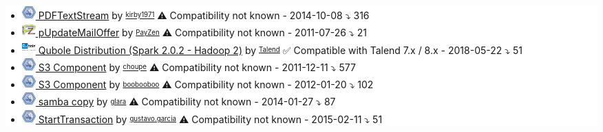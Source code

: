  * <a href='./archive/kirby1971/components/PDFTextStream/readme.md'><img src='./archive/kirby1971/components/PDFTextStream/logo.jpg' width='20' height='20'> PDFTextStream</a> by <sup><sub><a href='./archive/kirby1971/readme.md'>kirby1971</a></sub></sup> :warning: Compatibility not known - 2014-10-08 :arrow_heading_down: 316
 * <a href='./archive/PayZen/components/pUpdateMailOffer/readme.md'><img src='./archive/PayZen/components/pUpdateMailOffer/logo.jpg' width='20' height='20'> pUpdateMailOffer</a> by <sup><sub><a href='./archive/PayZen/readme.md'>PayZen</a></sub></sup> :warning: Compatibility not known - 2011-07-26 :arrow_heading_down: 21
 * <a href='./archive/Talend/components/Qubole Distribution (Spark 2.0.2 - Hadoop 2)/readme.md'><img src='./archive/Talend/components/Qubole Distribution (Spark 2.0.2 - Hadoop 2)/logo.jpg' width='20' height='20'> Qubole Distribution (Spark 2.0.2 - Hadoop 2)</a> by <sup><sub><a href='./archive/Talend/readme.md'>Talend</a></sub></sup> :white_check_mark: Compatible with Talend 7.x / 8.x  - 2018-05-22 :arrow_heading_down: 51
 * <a href='./archive/choupe/components/S3 Component/readme.md'><img src='./archive/choupe/components/S3 Component/logo.jpg' width='20' height='20'> S3 Component</a> by <sup><sub><a href='./archive/choupe/readme.md'>choupe</a></sub></sup> :warning: Compatibility not known - 2011-12-11 :arrow_heading_down: 577
 * <a href='./archive/boobooboo/components/S3 Component/readme.md'><img src='./archive/boobooboo/components/S3 Component/logo.jpg' width='20' height='20'> S3 Component</a> by <sup><sub><a href='./archive/boobooboo/readme.md'>boobooboo</a></sub></sup> :warning: Compatibility not known - 2012-01-20 :arrow_heading_down: 102
 * <a href='./archive/glara/components/samba copy/readme.md'><img src='./archive/glara/components/samba copy/logo.jpg' width='20' height='20'> samba copy</a> by <sup><sub><a href='./archive/glara/readme.md'>glara</a></sub></sup> :warning: Compatibility not known - 2014-01-27 :arrow_heading_down: 87
 * <a href='./archive/gustavo.garcia/components/StartTransaction/readme.md'><img src='./archive/gustavo.garcia/components/StartTransaction/logo.jpg' width='20' height='20'> StartTransaction</a> by <sup><sub><a href='./archive/gustavo.garcia/readme.md'>gustavo.garcia</a></sub></sup> :warning: Compatibility not known - 2015-02-11 :arrow_heading_down: 51
